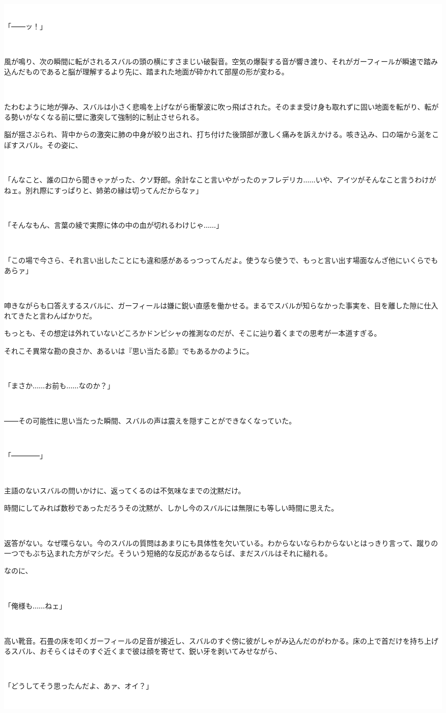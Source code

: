 　

「――ッ！」

　

風が鳴り、次の瞬間に転がされるスバルの頭の横にすさまじい破裂音。空気の爆裂する音が響き渡り、それがガーフィールが瞬速で踏み込んだものであると脳が理解するより先に、踏まれた地面が砕かれて部屋の形が変わる。

　

たわむように地が弾み、スバルは小さく悲鳴を上げながら衝撃波に吹っ飛ばされた。そのまま受け身も取れずに固い地面を転がり、転がる勢いがなくなる前に壁に激突して強制的に制止させられる。

脳が揺さぶられ、背中からの激突に肺の中身が絞り出され、打ち付けた後頭部が激しく痛みを訴えかける。咳き込み、口の端から涎をこぼすスバル。その姿に、

　

「んなこと、誰の口から聞きゃァがった、クソ野郎。余計なこと言いやがったのァフレデリカ……いや、アイツがそんなこと言うわけがねェ。別れ際にすっぱりと、姉弟の縁は切ってんだからなァ」

　

「そんなもん、言葉の綾で実際に体の中の血が切れるわけじゃ……」

　

「この場で今さら、それ言い出したことにも違和感があるっつってんだよ。使うなら使うで、もっと言い出す場面なんざ他にいくらでもあらァ」

　

呻きながらも口答えするスバルに、ガーフィールは嫌に鋭い直感を働かせる。まるでスバルが知らなかった事実を、目を離した隙に仕入れてきたと言わんばかりだ。

もっとも、その想定は外れていないどころかドンピシャの推測なのだが、そこに辿り着くまでの思考が一本道すぎる。

それこそ異常な勘の良さか、あるいは『思い当たる節』でもあるかのように。

　

「まさか……お前も……なのか？」

　

――その可能性に思い当たった瞬間、スバルの声は震えを隠すことができなくなっていた。

　

「――――」

　

主語のないスバルの問いかけに、返ってくるのは不気味なまでの沈黙だけ。

時間にしてみれば数秒であっただろうその沈黙が、しかし今のスバルには無限にも等しい時間に思えた。

　

返答がない。なぜ喋らない。今のスバルの質問はあまりにも具体性を欠いている。わからないならわからないとはっきり言って、蹴りの一つでもぶち込まれた方がマシだ。そういう短絡的な反応があるならば、まだスバルはそれに縋れる。

なのに、

　

「俺様も……ねェ」

　

高い靴音。石畳の床を叩くガーフィールの足音が接近し、スバルのすぐ傍に彼がしゃがみ込んだのがわかる。床の上で首だけを持ち上げるスバル、おそらくはそのすぐ近くまで彼は顔を寄せて、鋭い牙を剥いてみせながら、

　

「どうしてそう思ったんだよ、あァ、オイ？」

　